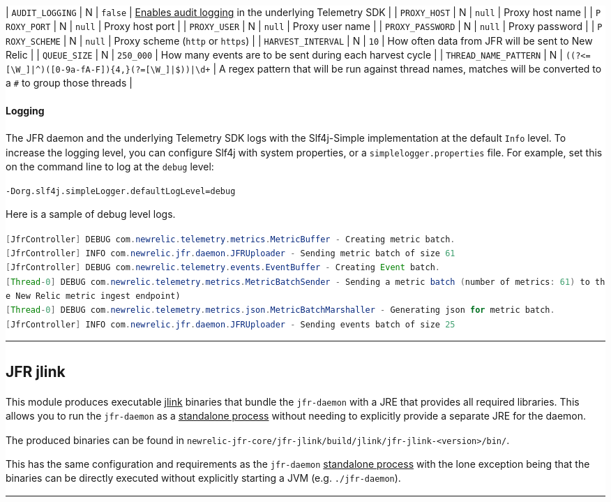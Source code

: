 | `AUDIT_LOGGING`         |     N     |  `false`              | [Enables audit logging](https://github.com/newrelic/newrelic-telemetry-sdk-java#enabling-audit-logging) in the underlying Telemetry SDK |
| `PROXY_HOST`            |     N     |  `null`               | Proxy host name |
| `PROXY_PORT`            |     N     |  `null`               | Proxy host port |
| `PROXY_USER`            |     N     |  `null`               | Proxy user name |
| `PROXY_PASSWORD`        |     N     |  `null`               | Proxy password  |
| `PROXY_SCHEME`          |     N     |  `null`               | Proxy scheme (`http` or `https`) |
| `HARVEST_INTERVAL`      |     N     |  `10`                 | How often data from JFR will be sent to New Relic |
| `QUEUE_SIZE`            |     N     |  `250_000`            | How many events are to be sent during each harvest cycle |
| `THREAD_NAME_PATTERN`   |     N     |  <code>((?<=[\W_]&#124;^)([0-9a-fA-F]){4,}(?=[\W_]&#124;$))&#124;\d+</code> | A regex pattern that will be run against thread names, matches will be converted to a `#` to group those threads |

#### Logging

The JFR daemon and the underlying Telemetry SDK logs with the Slf4j-Simple implementation at the default `Info` level.
To increase the logging level, you can configure Slf4j with system properties, or a `simplelogger.properties` file.
For example, set this on the command line to log at the `debug` level:

`-Dorg.slf4j.simpleLogger.defaultLogLevel=debug`

Here is a sample of debug level logs.

```java
[JfrController] DEBUG com.newrelic.telemetry.metrics.MetricBuffer - Creating metric batch.
[JfrController] INFO com.newrelic.jfr.daemon.JFRUploader - Sending metric batch of size 61
[JfrController] DEBUG com.newrelic.telemetry.events.EventBuffer - Creating Event batch.
[Thread-0] DEBUG com.newrelic.telemetry.metrics.MetricBatchSender - Sending a metric batch (number of metrics: 61) to the New Relic metric ingest endpoint)
[Thread-0] DEBUG com.newrelic.telemetry.metrics.json.MetricBatchMarshaller - Generating json for metric batch.
[JfrController] INFO com.newrelic.jfr.daemon.JFRUploader - Sending events batch of size 25
```

---

## JFR jlink

This module produces executable [jlink](https://docs.oracle.com/en/java/javase/11/tools/jlink.html) binaries that bundle the `jfr-daemon` with a JRE that
provides all required libraries. This allows you to run the `jfr-daemon` as a [standalone process](#standalone-process) without needing to explicitly 
provide a separate JRE for the daemon.

The produced binaries can be found in `newrelic-jfr-core/jfr-jlink/build/jlink/jfr-jlink-<version>/bin/`.

This has the same configuration and requirements as the `jfr-daemon` [standalone process](#standalone-process) with the 
lone exception being that the binaries can be directly executed without explicitly starting a JVM (e.g. `./jfr-daemon`).

---